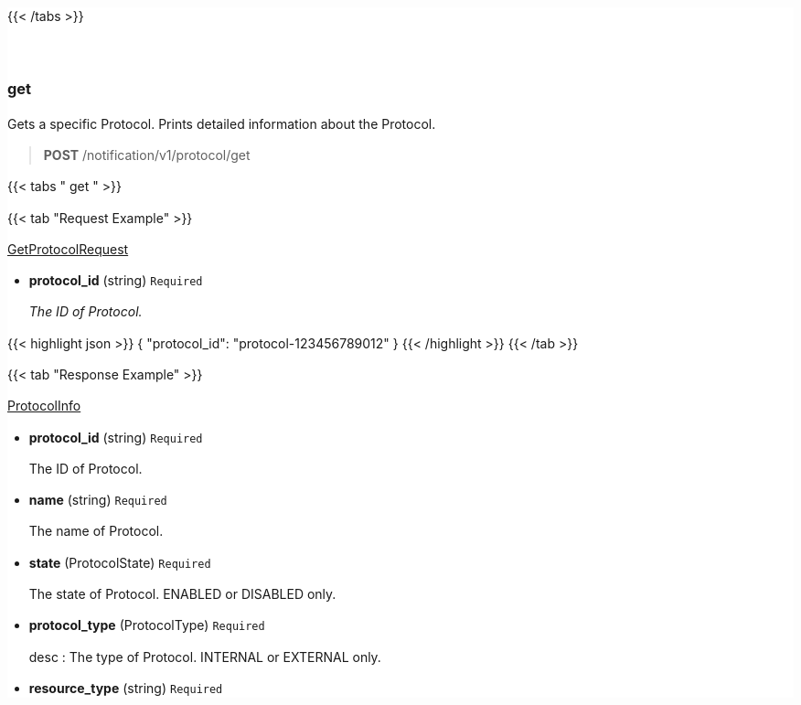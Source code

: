 

{{< /tabs >}}


    
<br>

### get

Gets a specific Protocol. Prints detailed information about the Protocol.



> **POST** /notification/v1/protocol/get
>





 {{< tabs " get " >}}

 {{< tab "Request Example" >}}



[GetProtocolRequest](./Protocol#getprotocolrequest)

* **protocol_id** (string)   `Required` 

  *The ID of Protocol.*





{{< highlight json >}}
{
   "protocol_id": "protocol-123456789012"
}
{{< /highlight >}}
{{< /tab >}}


 {{< tab "Response Example" >}}

[ProtocolInfo](#PROTOCOLINFO)
* **protocol_id** (string)   `Required` 

  The ID of Protocol.

* **name** (string)   `Required` 

  The name of Protocol.

* **state** (ProtocolState)   `Required` 

  The state of Protocol.
ENABLED or DISABLED only.

* **protocol_type** (ProtocolType)   `Required` 

  desc : The type of Protocol.
INTERNAL or EXTERNAL only.

* **resource_type** (string)   `Required` 
